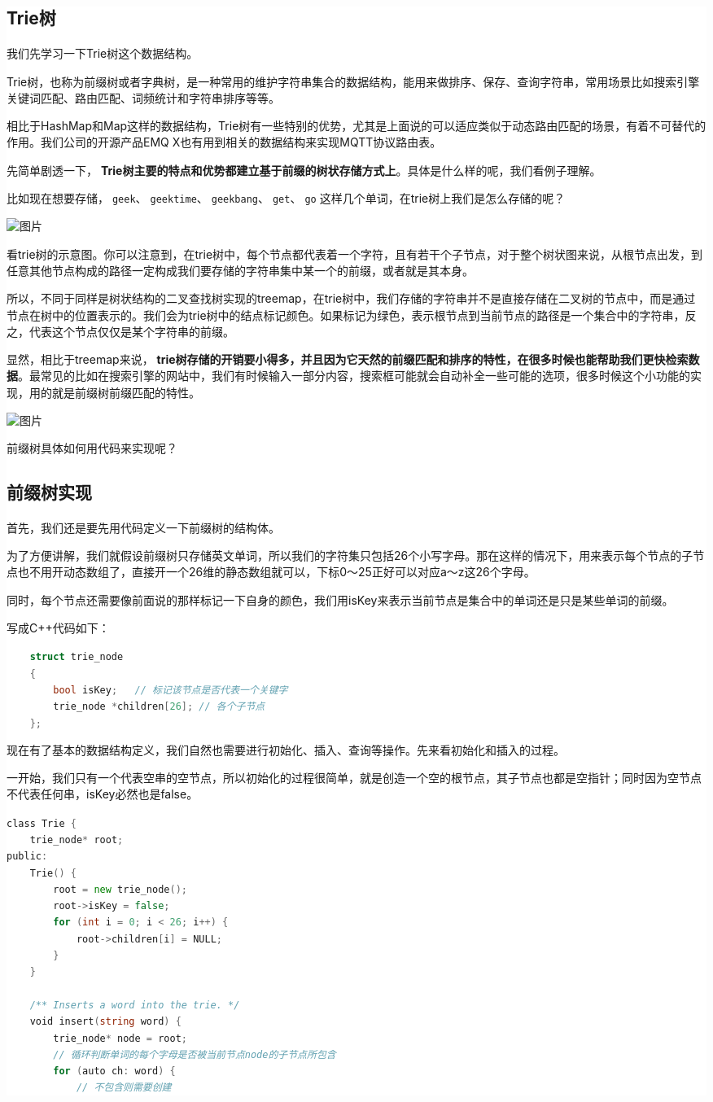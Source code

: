 ## Trie树

我们先学习一下Trie树这个数据结构。

Trie树，也称为前缀树或者字典树，是一种常用的维护字符串集合的数据结构，能用来做排序、保存、查询字符串，常用场景比如搜索引擎关键词匹配、路由匹配、词频统计和字符串排序等等。

相比于HashMap和Map这样的数据结构，Trie树有一些特别的优势，尤其是上面说的可以适应类似于动态路由匹配的场景，有着不可替代的作用。我们公司的开源产品EMQ X也有用到相关的数据结构来实现MQTT协议路由表。

先简单剧透一下， **Trie树主要的特点和优势都建立基于前缀的树状存储方式上**。具体是什么样的呢，我们看例子理解。

比如现在想要存储， `geek`、 `geektime`、 `geekbang`、 `get`、 `go` 这样几个单词，在trie树上我们是怎么存储的呢？

![图片](https://static001.geekbang.org/resource/image/53/b8/53a45709292d9880e02cd970a470fdb8.jpg?wh=1920x1145)

看trie树的示意图。你可以注意到，在trie树中，每个节点都代表着一个字符，且有若干个子节点，对于整个树状图来说，从根节点出发，到任意其他节点构成的路径一定构成我们要存储的字符串集中某一个的前缀，或者就是其本身。

所以，不同于同样是树状结构的二叉查找树实现的treemap，在trie树中，我们存储的字符串并不是直接存储在二叉树的节点中，而是通过节点在树中的位置表示的。我们会为trie树中的结点标记颜色。如果标记为绿色，表示根节点到当前节点的路径是一个集合中的字符串，反之，代表这个节点仅仅是某个字符串的前缀。

显然，相比于treemap来说， **trie树存储的开销要小得多，并且因为它天然的前缀匹配和排序的特性，在很多时候也能帮助我们更快检索数据**。最常见的比如在搜索引擎的网站中，我们有时候输入一部分内容，搜索框可能就会自动补全一些可能的选项，很多时候这个小功能的实现，用的就是前缀树前缀匹配的特性。

![图片](https://static001.geekbang.org/resource/image/88/a4/8869b386ff8a5d712206742a1bf33ca4.png?wh=1422x1320)

前缀树具体如何用代码来实现呢？

## 前缀树实现

首先，我们还是要先用代码定义一下前缀树的结构体。

为了方便讲解，我们就假设前缀树只存储英文单词，所以我们的字符集只包括26个小写字母。那在这样的情况下，用来表示每个节点的子节点也不用开动态数组了，直接开一个26维的静态数组就可以，下标0～25正好可以对应a～z这26个字母。

同时，每个节点还需要像前面说的那样标记一下自身的颜色，我们用isKey来表示当前节点是集合中的单词还是只是某些单词的前缀。

写成C++代码如下：

```go
    struct trie_node
    {
        bool isKey;   // 标记该节点是否代表一个关键字
        trie_node *children[26]; // 各个子节点
    };

```

现在有了基本的数据结构定义，我们自然也需要进行初始化、插入、查询等操作。先来看初始化和插入的过程。

一开始，我们只有一个代表空串的空节点，所以初始化的过程很简单，就是创造一个空的根节点，其子节点也都是空指针；同时因为空节点不代表任何串，isKey必然也是false。

```go
class Trie {
    trie_node* root;
public:
    Trie() {
        root = new trie_node();
        root->isKey = false;
        for (int i = 0; i < 26; i++) {
            root->children[i] = NULL;
        }
    }

    /** Inserts a word into the trie. */
    void insert(string word) {
        trie_node* node = root;
        // 循环判断单词的每个字母是否被当前节点node的子节点所包含
        for (auto ch: word) {
            // 不包含则需要创建
```